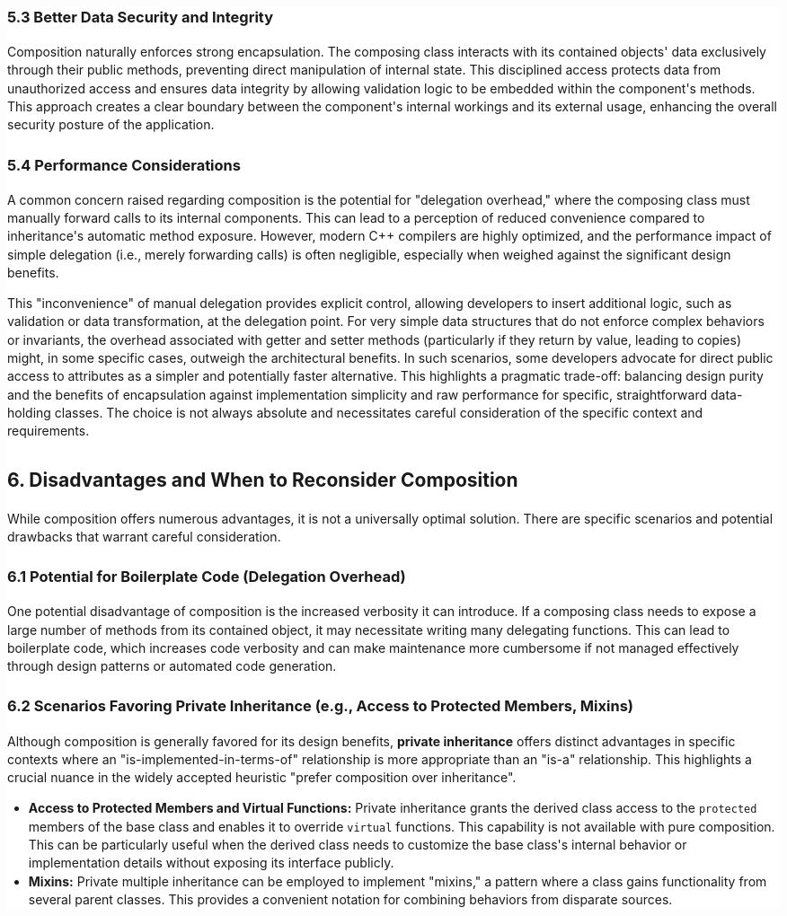 ### 5.3 Better Data Security and Integrity

Composition naturally enforces strong encapsulation. The composing class interacts with its contained objects' data exclusively through their public methods, preventing direct manipulation of internal state. This disciplined access protects data from unauthorized access and ensures data integrity by allowing validation logic to be embedded within the component's methods. This approach creates a clear boundary between the component's internal workings and its external usage, enhancing the overall security posture of the application.

### 5.4 Performance Considerations

A common concern raised regarding composition is the potential for "delegation overhead," where the composing class must manually forward calls to its internal components. This can lead to a perception of reduced convenience compared to inheritance's automatic method exposure. However, modern C++ compilers are highly optimized, and the performance impact of simple delegation (i.e., merely forwarding calls) is often negligible, especially when weighed against the significant design benefits.

This "inconvenience" of manual delegation provides explicit control, allowing developers to insert additional logic, such as validation or data transformation, at the delegation point. For very simple data structures that do not enforce complex behaviors or invariants, the overhead associated with getter and setter methods (particularly if they return by value, leading to copies) might, in some specific cases, outweigh the architectural benefits. In such scenarios, some developers advocate for direct public access to attributes as a simpler and potentially faster alternative. This highlights a pragmatic trade-off: balancing design purity and the benefits of encapsulation against implementation simplicity and raw performance for specific, straightforward data-holding classes. The choice is not always absolute and necessitates careful consideration of the specific context and requirements.

## 6. Disadvantages and When to Reconsider Composition

While composition offers numerous advantages, it is not a universally optimal solution. There are specific scenarios and potential drawbacks that warrant careful consideration.

### 6.1 Potential for Boilerplate Code (Delegation Overhead)

One potential disadvantage of composition is the increased verbosity it can introduce. If a composing class needs to expose a large number of methods from its contained object, it may necessitate writing many delegating functions. This can lead to boilerplate code, which increases code verbosity and can make maintenance more cumbersome if not managed effectively through design patterns or automated code generation.

### 6.2 Scenarios Favoring Private Inheritance (e.g., Access to Protected Members, Mixins)

Although composition is generally favored for its design benefits, **private inheritance** offers distinct advantages in specific contexts where an "is-implemented-in-terms-of" relationship is more appropriate than an "is-a" relationship. This highlights a crucial nuance in the widely accepted heuristic "prefer composition over inheritance".

- **Access to Protected Members and Virtual Functions:** Private inheritance grants the derived class access to the `protected` members of the base class and enables it to override `virtual` functions. This capability is not available with pure composition. This can be particularly useful when the derived class needs to customize the base class's internal behavior or implementation details without exposing its interface publicly.
- **Mixins:** Private multiple inheritance can be employed to implement "mixins," a pattern where a class gains functionality from several parent classes. This provides a convenient notation for combining behaviors from disparate sources.